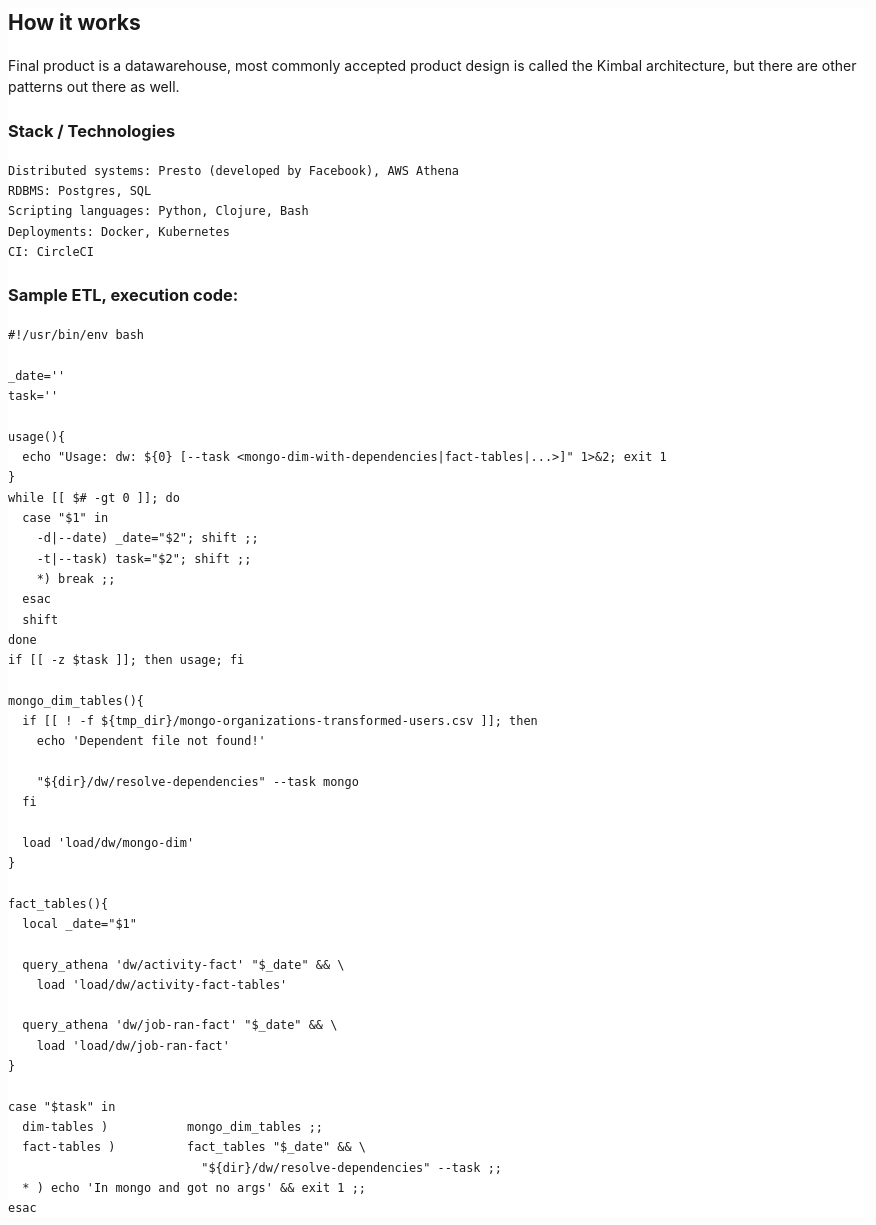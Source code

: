 ## How it works

Final product is a datawarehouse, most commonly accepted product design is called the Kimbal architecture, but there are other patterns out there as well. 

### Stack / Technologies

	Distributed systems: Presto (developed by Facebook), AWS Athena
	RDBMS: Postgres, SQL
	Scripting languages: Python, Clojure, Bash
	Deployments: Docker, Kubernetes
	CI: CircleCI

### Sample ETL, execution code:

```
#!/usr/bin/env bash

_date=''
task=''

usage(){
  echo "Usage: dw: ${0} [--task <mongo-dim-with-dependencies|fact-tables|...>]" 1>&2; exit 1
}
while [[ $# -gt 0 ]]; do
  case "$1" in
    -d|--date) _date="$2"; shift ;;
    -t|--task) task="$2"; shift ;;
    *) break ;;
  esac
  shift
done
if [[ -z $task ]]; then usage; fi

mongo_dim_tables(){
  if [[ ! -f ${tmp_dir}/mongo-organizations-transformed-users.csv ]]; then
    echo 'Dependent file not found!'

    "${dir}/dw/resolve-dependencies" --task mongo
  fi

  load 'load/dw/mongo-dim'
}

fact_tables(){
  local _date="$1"

  query_athena 'dw/activity-fact' "$_date" && \
    load 'load/dw/activity-fact-tables'

  query_athena 'dw/job-ran-fact' "$_date" && \
    load 'load/dw/job-ran-fact'
}

case "$task" in
  dim-tables )           mongo_dim_tables ;;
  fact-tables )          fact_tables "$_date" && \
                           "${dir}/dw/resolve-dependencies" --task ;;
  * ) echo 'In mongo and got no args' && exit 1 ;;
esac
```
